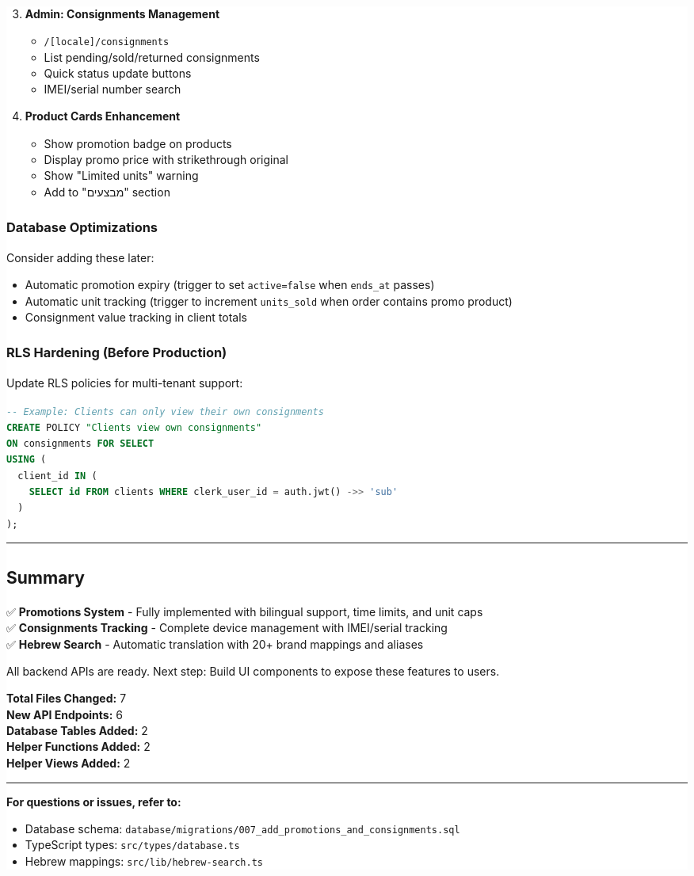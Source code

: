 3. **Admin: Consignments Management**
   - `/[locale]/consignments`
   - List pending/sold/returned consignments
   - Quick status update buttons
   - IMEI/serial number search

4. **Product Cards Enhancement**
   - Show promotion badge on products
   - Display promo price with strikethrough original
   - Show "Limited units" warning
   - Add to "מבצעים" section

### Database Optimizations

Consider adding these later:
- Automatic promotion expiry (trigger to set `active=false` when `ends_at` passes)
- Automatic unit tracking (trigger to increment `units_sold` when order contains promo product)
- Consignment value tracking in client totals

### RLS Hardening (Before Production)

Update RLS policies for multi-tenant support:
```sql
-- Example: Clients can only view their own consignments
CREATE POLICY "Clients view own consignments"
ON consignments FOR SELECT
USING (
  client_id IN (
    SELECT id FROM clients WHERE clerk_user_id = auth.jwt() ->> 'sub'
  )
);
```

---

## Summary

✅ **Promotions System** - Fully implemented with bilingual support, time limits, and unit caps  
✅ **Consignments Tracking** - Complete device management with IMEI/serial tracking  
✅ **Hebrew Search** - Automatic translation with 20+ brand mappings and aliases  

All backend APIs are ready. Next step: Build UI components to expose these features to users.

**Total Files Changed:** 7  
**New API Endpoints:** 6  
**Database Tables Added:** 2  
**Helper Functions Added:** 2  
**Helper Views Added:** 2

---

**For questions or issues, refer to:**
- Database schema: `database/migrations/007_add_promotions_and_consignments.sql`
- TypeScript types: `src/types/database.ts`
- Hebrew mappings: `src/lib/hebrew-search.ts`

